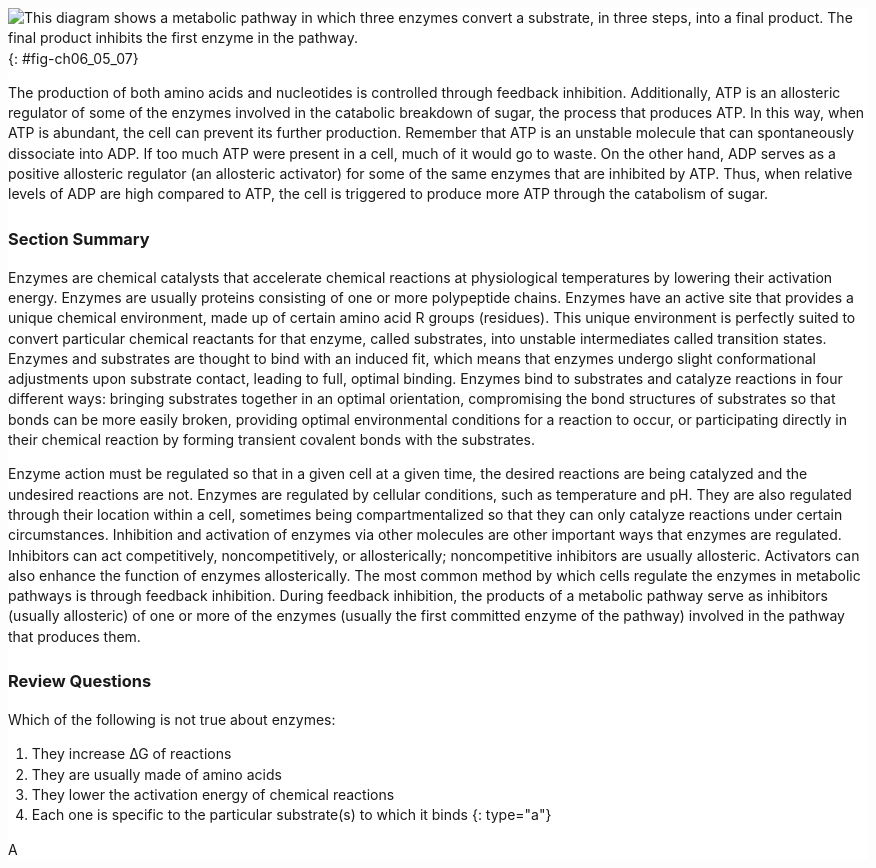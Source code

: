 ![This diagram shows a metabolic pathway in which three enzymes convert a substrate, in three steps, into a final product. The final product inhibits the first enzyme in the pathway.](../resources/Figure_06_05_07.jpg "Metabolic pathways are a series of reactions catalyzed by multiple enzymes. Feedback inhibition, where the end product of the pathway inhibits an upstream step, is an important regulatory mechanism in cells."){: #fig-ch06_05_07}

The production of both amino acids and nucleotides is controlled through feedback inhibition. Additionally, ATP is an allosteric regulator of some of the enzymes involved in the catabolic breakdown of sugar, the process that produces ATP. In this way, when ATP is abundant, the cell can prevent its further production. Remember that ATP is an unstable molecule that can spontaneously dissociate into ADP. If too much ATP were present in a cell, much of it would go to waste. On the other hand, ADP serves as a positive allosteric regulator (an allosteric activator) for some of the same enzymes that are inhibited by ATP. Thus, when relative levels of ADP are high compared to ATP, the cell is triggered to produce more ATP through the catabolism of sugar.

### Section Summary

Enzymes are chemical catalysts that accelerate chemical reactions at physiological temperatures by lowering their activation energy. Enzymes are usually proteins consisting of one or more polypeptide chains. Enzymes have an active site that provides a unique chemical environment, made up of certain amino acid R groups (residues). This unique environment is perfectly suited to convert particular chemical reactants for that enzyme, called substrates, into unstable intermediates called transition states. Enzymes and substrates are thought to bind with an induced fit, which means that enzymes undergo slight conformational adjustments upon substrate contact, leading to full, optimal binding. Enzymes bind to substrates and catalyze reactions in four different ways: bringing substrates together in an optimal orientation, compromising the bond structures of substrates so that bonds can be more easily broken, providing optimal environmental conditions for a reaction to occur, or participating directly in their chemical reaction by forming transient covalent bonds with the substrates.

Enzyme action must be regulated so that in a given cell at a given time, the desired reactions are being catalyzed and the undesired reactions are not. Enzymes are regulated by cellular conditions, such as temperature and pH. They are also regulated through their location within a cell, sometimes being compartmentalized so that they can only catalyze reactions under certain circumstances. Inhibition and activation of enzymes via other molecules are other important ways that enzymes are regulated. Inhibitors can act competitively, noncompetitively, or allosterically; noncompetitive inhibitors are usually allosteric. Activators can also enhance the function of enzymes allosterically. The most common method by which cells regulate the enzymes in metabolic pathways is through feedback inhibition. During feedback inhibition, the products of a metabolic pathway serve as inhibitors (usually allosteric) of one or more of the enzymes (usually the first committed enzyme of the pathway) involved in the pathway that produces them.

### Review Questions

<div data-type="exercise">
<div data-type="problem" markdown="1">
Which of the following is not true about enzymes:

1.  They increase ∆G of reactions
2.  They are usually made of amino acids
3.  They lower the activation energy of chemical reactions
4.  Each one is specific to the particular substrate(s) to which it binds
{: type="a"}

</div>
<div data-type="solution" markdown="1">
A
